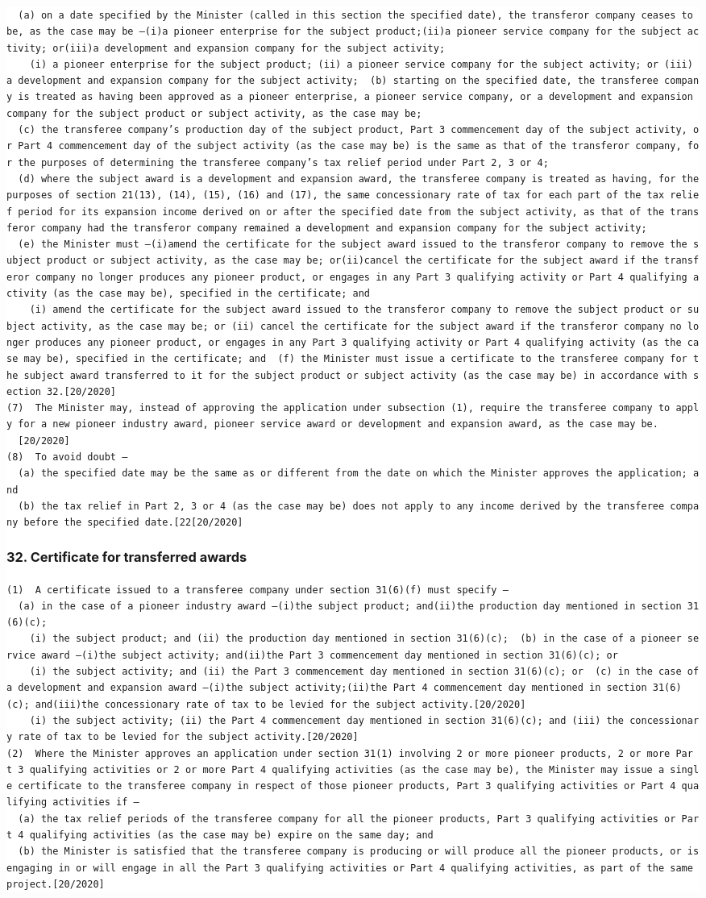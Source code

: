       (a) on a date specified by the Minister (called in this section the specified date), the transferor company ceases to be, as the case may be —(i)a pioneer enterprise for the subject product;(ii)a pioneer service company for the subject activity; or(iii)a development and expansion company for the subject activity;
        (i) a pioneer enterprise for the subject product; (ii) a pioneer service company for the subject activity; or (iii) a development and expansion company for the subject activity;  (b) starting on the specified date, the transferee company is treated as having been approved as a pioneer enterprise, a pioneer service company, or a development and expansion company for the subject product or subject activity, as the case may be;
      (c) the transferee company’s production day of the subject product, Part 3 commencement day of the subject activity, or Part 4 commencement day of the subject activity (as the case may be) is the same as that of the transferor company, for the purposes of determining the transferee company’s tax relief period under Part 2, 3 or 4;
      (d) where the subject award is a development and expansion award, the transferee company is treated as having, for the purposes of section 21(13), (14), (15), (16) and (17), the same concessionary rate of tax for each part of the tax relief period for its expansion income derived on or after the specified date from the subject activity, as that of the transferor company had the transferor company remained a development and expansion company for the subject activity;
      (e) the Minister must —(i)amend the certificate for the subject award issued to the transferor company to remove the subject product or subject activity, as the case may be; or(ii)cancel the certificate for the subject award if the transferor company no longer produces any pioneer product, or engages in any Part 3 qualifying activity or Part 4 qualifying activity (as the case may be), specified in the certificate; and
        (i) amend the certificate for the subject award issued to the transferor company to remove the subject product or subject activity, as the case may be; or (ii) cancel the certificate for the subject award if the transferor company no longer produces any pioneer product, or engages in any Part 3 qualifying activity or Part 4 qualifying activity (as the case may be), specified in the certificate; and  (f) the Minister must issue a certificate to the transferee company for the subject award transferred to it for the subject product or subject activity (as the case may be) in accordance with section 32.[20/2020]
    (7)  The Minister may, instead of approving the application under subsection (1), require the transferee company to apply for a new pioneer industry award, pioneer service award or development and expansion award, as the case may be.
      [20/2020]
    (8)  To avoid doubt —
      (a) the specified date may be the same as or different from the date on which the Minister approves the application; and
      (b) the tax relief in Part 2, 3 or 4 (as the case may be) does not apply to any income derived by the transferee company before the specified date.[22[20/2020]

### 32. Certificate for transferred awards

    (1)  A certificate issued to a transferee company under section 31(6)(f) must specify —
      (a) in the case of a pioneer industry award —(i)the subject product; and(ii)the production day mentioned in section 31(6)(c);
        (i) the subject product; and (ii) the production day mentioned in section 31(6)(c);  (b) in the case of a pioneer service award —(i)the subject activity; and(ii)the Part 3 commencement day mentioned in section 31(6)(c); or
        (i) the subject activity; and (ii) the Part 3 commencement day mentioned in section 31(6)(c); or  (c) in the case of a development and expansion award —(i)the subject activity;(ii)the Part 4 commencement day mentioned in section 31(6)(c); and(iii)the concessionary rate of tax to be levied for the subject activity.[20/2020]
        (i) the subject activity; (ii) the Part 4 commencement day mentioned in section 31(6)(c); and (iii) the concessionary rate of tax to be levied for the subject activity.[20/2020]
    (2)  Where the Minister approves an application under section 31(1) involving 2 or more pioneer products, 2 or more Part 3 qualifying activities or 2 or more Part 4 qualifying activities (as the case may be), the Minister may issue a single certificate to the transferee company in respect of those pioneer products, Part 3 qualifying activities or Part 4 qualifying activities if —
      (a) the tax relief periods of the transferee company for all the pioneer products, Part 3 qualifying activities or Part 4 qualifying activities (as the case may be) expire on the same day; and
      (b) the Minister is satisfied that the transferee company is producing or will produce all the pioneer products, or is engaging in or will engage in all the Part 3 qualifying activities or Part 4 qualifying activities, as part of the same project.[20/2020]